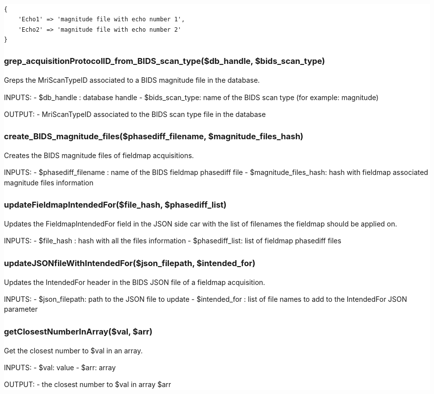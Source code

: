     {
        'Echo1' => 'magnitude file with echo number 1',
        'Echo2' => 'magnitude file with echo number 2'
    }

### grep\_acquisitionProtocolID\_from\_BIDS\_scan\_type($db\_handle, $bids\_scan\_type)

Greps the MriScanTypeID associated to a BIDS magnitude file in the database.

INPUTS:
    - $db\_handle     : database handle
    - $bids\_scan\_type: name of the BIDS scan type (for example: magnitude)

OUTPUT:
    - MriScanTypeID associated to the BIDS scan type file in the database

### create\_BIDS\_magnitude\_files($phasediff\_filename, $magnitude\_files\_hash)

Creates the BIDS magnitude files of fieldmap acquisitions.

INPUTS:
    - $phasediff\_filename  : name of the BIDS fieldmap phasediff file
    - $magnitude\_files\_hash: hash with fieldmap associated magnitude files information

### updateFieldmapIntendedFor($file\_hash, $phasediff\_list)

Updates the FieldmapIntendedFor field in the JSON side car with the list of
filenames the fieldmap should be applied on.

INPUTS:
    - $file\_hash     : hash with all the files information
    - $phasediff\_list: list of fieldmap phasediff files

### updateJSONfileWithIntendedFor($json\_filepath, $intended\_for)

Updates the IntendedFor header in the BIDS JSON file of a fieldmap acquisition.

INPUTS:
    - $json\_filepath: path to the JSON file to update
    - $intended\_for : list of file names to add to the IntendedFor JSON parameter

### getClosestNumberInArray($val, $arr)

Get the closest number to $val in an array.

INPUTS:
    - $val: value
    - $arr: array

OUTPUT:
    - the closest number to $val in array $arr
